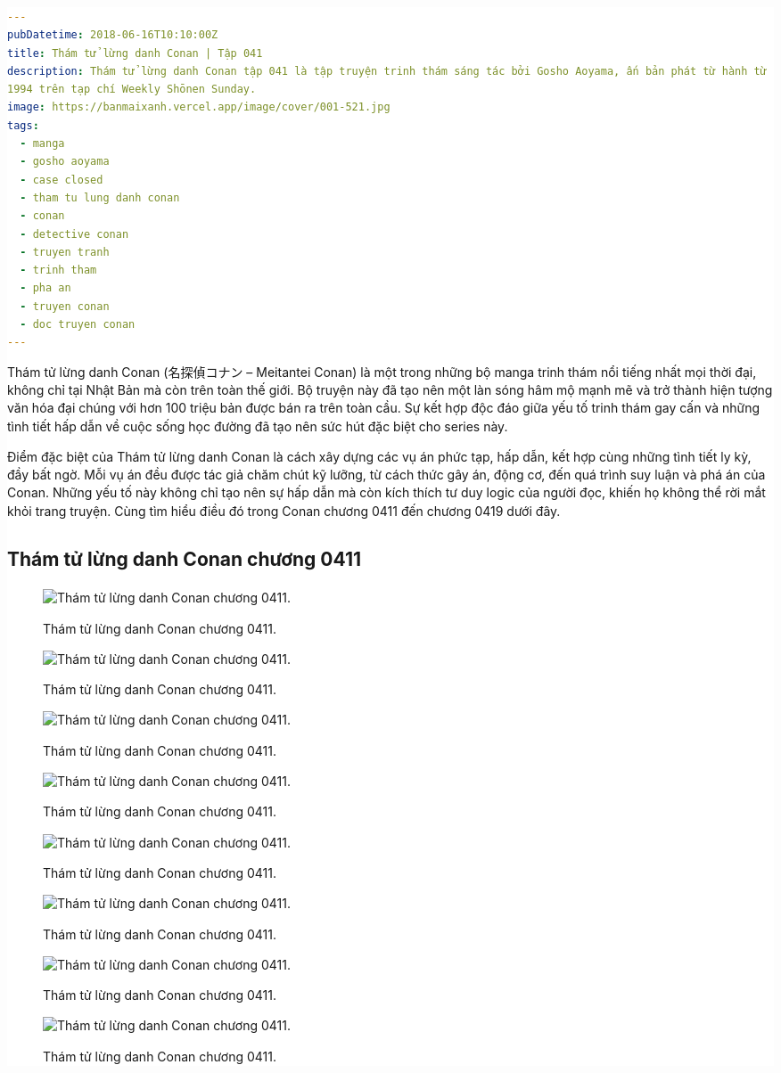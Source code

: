 ```yaml
---
pubDatetime: 2018-06-16T10:10:00Z
title: Thám tử lừng danh Conan | Tập 041
description: Thám tử lừng danh Conan tập 041 là tập truyện trinh thám sáng tác bởi Gosho Aoyama, ấn bản phát từ hành từ 1994 trên tạp chí Weekly Shōnen Sunday.
image: https://banmaixanh.vercel.app/image/cover/001-521.jpg
tags:
  - manga
  - gosho aoyama
  - case closed
  - tham tu lung danh conan
  - conan
  - detective conan
  - truyen tranh
  - trinh tham
  - pha an
  - truyen conan
  - doc truyen conan
---
```


Thám tử lừng danh Conan (名探偵コナン – Meitantei Conan) là một trong những bộ manga trinh thám nổi tiếng nhất mọi thời đại, không chỉ tại Nhật Bản mà còn trên toàn thế giới. Bộ truyện này đã tạo nên một làn sóng hâm mộ mạnh mẽ và trở thành hiện tượng văn hóa đại chúng với hơn 100 triệu bản được bán ra trên toàn cầu. Sự kết hợp độc đáo giữa yếu tố trinh thám gay cấn và những tình tiết hấp dẫn về cuộc sống học đường đã tạo nên sức hút đặc biệt cho series này.

Điểm đặc biệt của Thám tử lừng danh Conan là cách xây dựng các vụ án phức tạp, hấp dẫn, kết hợp cùng những tình tiết ly kỳ, đầy bất ngờ. Mỗi vụ án đều được tác giả chăm chút kỹ lưỡng, từ cách thức gây án, động cơ, đến quá trình suy luận và phá án của Conan. Những yếu tố này không chỉ tạo nên sự hấp dẫn mà còn kích thích tư duy logic của người đọc, khiến họ không thể rời mắt khỏi trang truyện. Cùng tìm hiểu điều đó trong Conan chương 0411 đến chương 0419 dưới đây.

## Thám tử lừng danh Conan chương 0411

<figure><img src="https://banmaixanh.vercel.app/manga/gosho-aoyama/tham-tu-lung-danh-conan/0411-01.jpg" alt="Thám tử lừng danh Conan chương 0411." title="Thám tử lừng danh Conan chương 0411." height=100% width=100%><figcaption><p>Thám tử lừng danh Conan chương 0411.</p></figcaption></figure>

<figure><img src="https://banmaixanh.vercel.app/manga/gosho-aoyama/tham-tu-lung-danh-conan/0411-02.jpg" alt="Thám tử lừng danh Conan chương 0411." title="Thám tử lừng danh Conan chương 0411." height=100% width=100%><figcaption><p>Thám tử lừng danh Conan chương 0411.</p></figcaption></figure>

<figure><img src="https://banmaixanh.vercel.app/manga/gosho-aoyama/tham-tu-lung-danh-conan/0411-03.jpg" alt="Thám tử lừng danh Conan chương 0411." title="Thám tử lừng danh Conan chương 0411." height=100% width=100%><figcaption><p>Thám tử lừng danh Conan chương 0411.</p></figcaption></figure>

<figure><img src="https://banmaixanh.vercel.app/manga/gosho-aoyama/tham-tu-lung-danh-conan/0411-04.jpg" alt="Thám tử lừng danh Conan chương 0411." title="Thám tử lừng danh Conan chương 0411." height=100% width=100%><figcaption><p>Thám tử lừng danh Conan chương 0411.</p></figcaption></figure>

<figure><img src="https://banmaixanh.vercel.app/manga/gosho-aoyama/tham-tu-lung-danh-conan/0411-05.jpg" alt="Thám tử lừng danh Conan chương 0411." title="Thám tử lừng danh Conan chương 0411." height=100% width=100%><figcaption><p>Thám tử lừng danh Conan chương 0411.</p></figcaption></figure>

<figure><img src="https://banmaixanh.vercel.app/manga/gosho-aoyama/tham-tu-lung-danh-conan/0411-06.jpg" alt="Thám tử lừng danh Conan chương 0411." title="Thám tử lừng danh Conan chương 0411." height=100% width=100%><figcaption><p>Thám tử lừng danh Conan chương 0411.</p></figcaption></figure>

<figure><img src="https://banmaixanh.vercel.app/manga/gosho-aoyama/tham-tu-lung-danh-conan/0411-07.jpg" alt="Thám tử lừng danh Conan chương 0411." title="Thám tử lừng danh Conan chương 0411." height=100% width=100%><figcaption><p>Thám tử lừng danh Conan chương 0411.</p></figcaption></figure>

<figure><img src="https://banmaixanh.vercel.app/manga/gosho-aoyama/tham-tu-lung-danh-conan/0411-08.jpg" alt="Thám tử lừng danh Conan chương 0411." title="Thám tử lừng danh Conan chương 0411." height=100% width=100%><figcaption><p>Thám tử lừng danh Conan chương 0411.</p></figcaption></figure>
